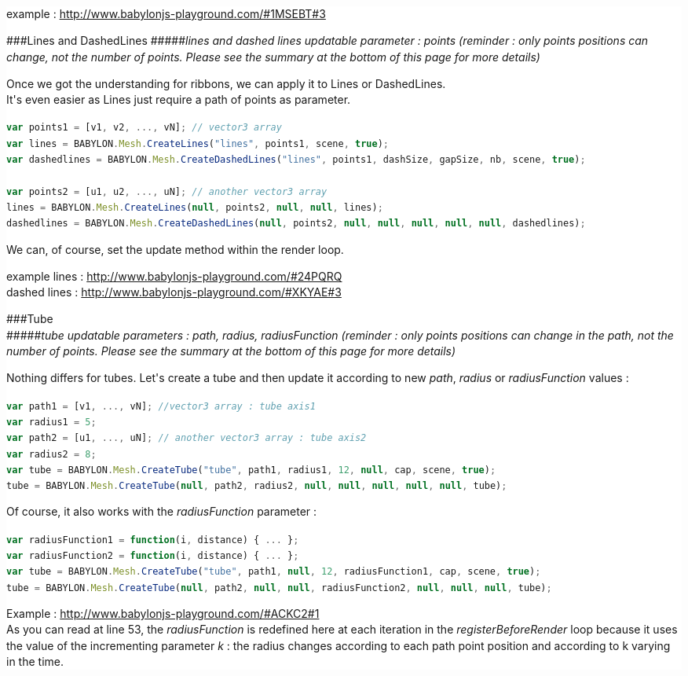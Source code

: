 
example : http://www.babylonjs-playground.com/#1MSEBT#3   


###Lines and DashedLines
#####_lines and dashed lines updatable parameter : points_ 
_(reminder : only points positions can change, not the number of points. Please see the summary at the bottom of this page for more details)_

Once we got the understanding for ribbons, we can apply it to Lines or DashedLines.   
It's even easier as Lines just require a path of points as parameter.   

```javascript
var points1 = [v1, v2, ..., vN]; // vector3 array
var lines = BABYLON.Mesh.CreateLines("lines", points1, scene, true);
var dashedlines = BABYLON.Mesh.CreateDashedLines("lines", points1, dashSize, gapSize, nb, scene, true);

var points2 = [u1, u2, ..., uN]; // another vector3 array
lines = BABYLON.Mesh.CreateLines(null, points2, null, null, lines);
dashedlines = BABYLON.Mesh.CreateDashedLines(null, points2, null, null, null, null, null, dashedlines);
```
We can, of course, set the update method within the render loop.   

example lines : http://www.babylonjs-playground.com/#24PQRQ  
dashed lines : http://www.babylonjs-playground.com/#XKYAE#3    
 
###Tube   
#####_tube updatable parameters : path, radius, radiusFunction_
_(reminder : only points positions can change in the path, not the number of points. Please see the summary at the bottom of this page for more details)_   
 
Nothing differs for tubes. Let's create a tube and then update it according to new _path_, _radius_ or _radiusFunction_ values : 

```javascript
var path1 = [v1, ..., vN]; //vector3 array : tube axis1
var radius1 = 5;
var path2 = [u1, ..., uN]; // another vector3 array : tube axis2
var radius2 = 8;
var tube = BABYLON.Mesh.CreateTube("tube", path1, radius1, 12, null, cap, scene, true);
tube = BABYLON.Mesh.CreateTube(null, path2, radius2, null, null, null, null, null, tube);
```
Of course, it also works with the _radiusFunction_ parameter :   
```javascript
var radiusFunction1 = function(i, distance) { ... };
var radiusFunction2 = function(i, distance) { ... };
var tube = BABYLON.Mesh.CreateTube("tube", path1, null, 12, radiusFunction1, cap, scene, true);
tube = BABYLON.Mesh.CreateTube(null, path2, null, null, radiusFunction2, null, null, null, tube);
```

Example : http://www.babylonjs-playground.com/#ACKC2#1       
As you can read at line 53, the _radiusFunction_ is redefined here at each iteration in the _registerBeforeRender_ loop because it uses the value of the incrementing parameter _k_ : the radius changes according to each path point position and according to k varying in the time.  
